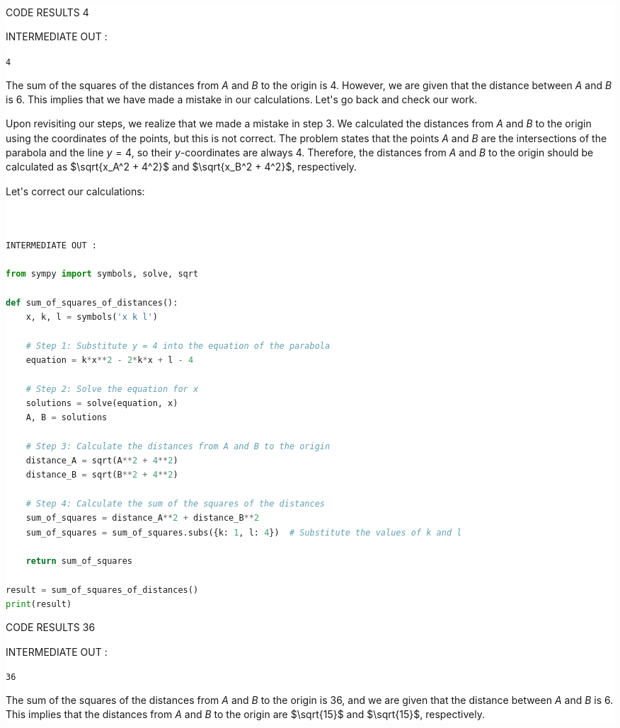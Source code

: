 CODE RESULTS 4

INTERMEDIATE OUT :
```output
4
```
The sum of the squares of the distances from $A$ and $B$ to the origin is 4. However, we are given that the distance between $A$ and $B$ is 6. This implies that we have made a mistake in our calculations. Let's go back and check our work.

Upon revisiting our steps, we realize that we made a mistake in step 3. We calculated the distances from $A$ and $B$ to the origin using the coordinates of the points, but this is not correct. The problem states that the points $A$ and $B$ are the intersections of the parabola and the line $y = 4$, so their $y$-coordinates are always 4. Therefore, the distances from $A$ and $B$ to the origin should be calculated as $\sqrt{x_A^2 + 4^2}$ and $\sqrt{x_B^2 + 4^2}$, respectively.

Let's correct our calculations:

```python


INTERMEDIATE OUT :

from sympy import symbols, solve, sqrt

def sum_of_squares_of_distances():
    x, k, l = symbols('x k l')

    # Step 1: Substitute y = 4 into the equation of the parabola
    equation = k*x**2 - 2*k*x + l - 4

    # Step 2: Solve the equation for x
    solutions = solve(equation, x)
    A, B = solutions

    # Step 3: Calculate the distances from A and B to the origin
    distance_A = sqrt(A**2 + 4**2)
    distance_B = sqrt(B**2 + 4**2)

    # Step 4: Calculate the sum of the squares of the distances
    sum_of_squares = distance_A**2 + distance_B**2
    sum_of_squares = sum_of_squares.subs({k: 1, l: 4})  # Substitute the values of k and l

    return sum_of_squares

result = sum_of_squares_of_distances()
print(result)
```

CODE RESULTS 36

INTERMEDIATE OUT :
```output
36
```
The sum of the squares of the distances from $A$ and $B$ to the origin is 36, and we are given that the distance between $A$ and $B$ is 6. This implies that the distances from $A$ and $B$ to the origin are $\sqrt{15}$ and $\sqrt{15}$, respectively.
